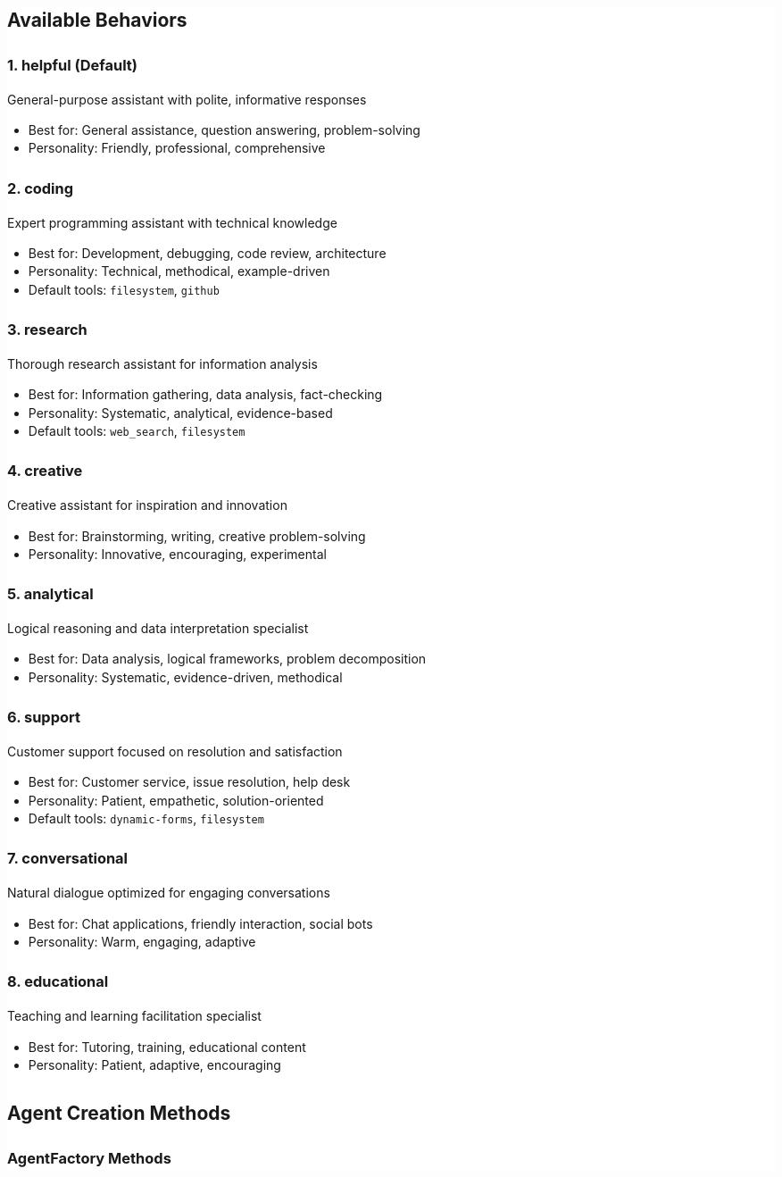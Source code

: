## Available Behaviors

### 1. **helpful** (Default)
General-purpose assistant with polite, informative responses
- Best for: General assistance, question answering, problem-solving
- Personality: Friendly, professional, comprehensive

### 2. **coding**
Expert programming assistant with technical knowledge
- Best for: Development, debugging, code review, architecture
- Personality: Technical, methodical, example-driven
- Default tools: `filesystem`, `github`

### 3. **research**
Thorough research assistant for information analysis
- Best for: Information gathering, data analysis, fact-checking
- Personality: Systematic, analytical, evidence-based
- Default tools: `web_search`, `filesystem`

### 4. **creative**
Creative assistant for inspiration and innovation
- Best for: Brainstorming, writing, creative problem-solving
- Personality: Innovative, encouraging, experimental

### 5. **analytical**
Logical reasoning and data interpretation specialist
- Best for: Data analysis, logical frameworks, problem decomposition
- Personality: Systematic, evidence-driven, methodical

### 6. **support**
Customer support focused on resolution and satisfaction
- Best for: Customer service, issue resolution, help desk
- Personality: Patient, empathetic, solution-oriented
- Default tools: `dynamic-forms`, `filesystem`

### 7. **conversational**
Natural dialogue optimized for engaging conversations
- Best for: Chat applications, friendly interaction, social bots
- Personality: Warm, engaging, adaptive

### 8. **educational**
Teaching and learning facilitation specialist
- Best for: Tutoring, training, educational content
- Personality: Patient, adaptive, encouraging

## Agent Creation Methods

### AgentFactory Methods
